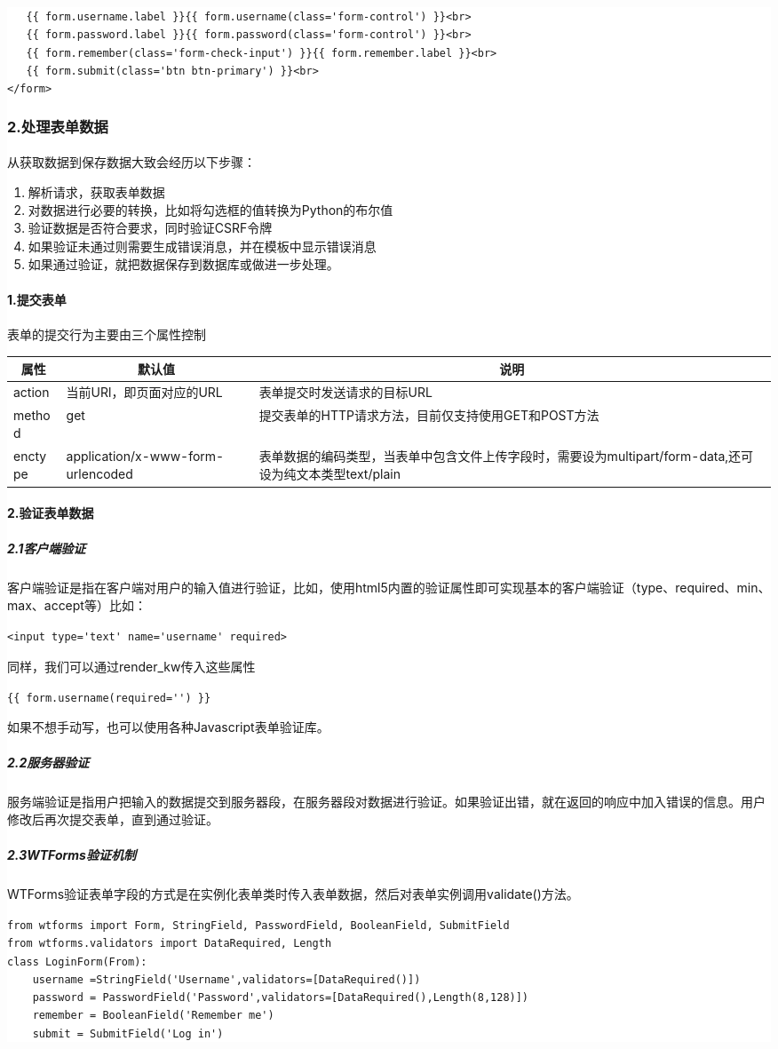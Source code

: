 ```
   {{ form.username.label }}{{ form.username(class='form-control') }}<br>
   {{ form.password.label }}{{ form.password(class='form-control') }}<br>
   {{ form.remember(class='form-check-input') }}{{ form.remember.label }}<br>
   {{ form.submit(class='btn btn-primary') }}<br>
</form>
```

### 2.处理表单数据
从获取数据到保存数据大致会经历以下步骤：

1. 解析请求，获取表单数据
2. 对数据进行必要的转换，比如将勾选框的值转换为Python的布尔值
3. 验证数据是否符合要求，同时验证CSRF令牌
4. 如果验证未通过则需要生成错误消息，并在模板中显示错误消息
5. 如果通过验证，就把数据保存到数据库或做进一步处理。

#### 1.提交表单
表单的提交行为主要由三个属性控制

| 属性 |默认值  |说明  |
| --- | --- | --- |
|action  |当前URl，即页面对应的URL  |表单提交时发送请求的目标URL  |
|method  |get  |提交表单的HTTP请求方法，目前仅支持使用GET和POST方法  |
|enctype  |application/x-www-form-urlencoded  |表单数据的编码类型，当表单中包含文件上传字段时，需要设为multipart/form-data,还可设为纯文本类型text/plain  |

#### 2.验证表单数据

##### 2.1客户端验证
客户端验证是指在客户端对用户的输入值进行验证，比如，使用html5内置的验证属性即可实现基本的客户端验证（type、required、min、max、accept等）比如：
```
<input type='text' name='username' required>
```
同样，我们可以通过render_kw传入这些属性
```
{{ form.username(required='') }}
```
如果不想手动写，也可以使用各种Javascript表单验证库。

##### 2.2服务器验证
服务端验证是指用户把输入的数据提交到服务器段，在服务器段对数据进行验证。如果验证出错，就在返回的响应中加入错误的信息。用户修改后再次提交表单，直到通过验证。

##### 2.3WTForms验证机制
WTForms验证表单字段的方式是在实例化表单类时传入表单数据，然后对表单实例调用validate()方法。
```
from wtforms import Form, StringField, PasswordField, BooleanField, SubmitField
from wtforms.validators import DataRequired, Length
class LoginForm(From):
    username =StringField('Username',validators=[DataRequired()])
    password = PasswordField('Password',validators=[DataRequired(),Length(8,128)])
    remember = BooleanField('Remember me')
    submit = SubmitField('Log in')
```
